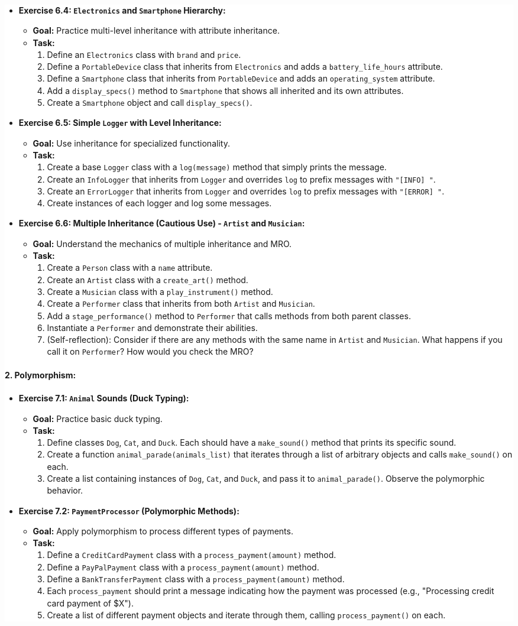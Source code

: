 - **Exercise 6.4: `Electronics` and `Smartphone` Hierarchy:**

  - **Goal:** Practice multi-level inheritance with attribute inheritance.
  - **Task:**
    1.  Define an `Electronics` class with `brand` and `price`.
    2.  Define a `PortableDevice` class that inherits from `Electronics` and adds a `battery_life_hours` attribute.
    3.  Define a `Smartphone` class that inherits from `PortableDevice` and adds an `operating_system` attribute.
    4.  Add a `display_specs()` method to `Smartphone` that shows all inherited and its own attributes.
    5.  Create a `Smartphone` object and call `display_specs()`.

- **Exercise 6.5: Simple `Logger` with Level Inheritance:**

  - **Goal:** Use inheritance for specialized functionality.
  - **Task:**
    1.  Create a base `Logger` class with a `log(message)` method that simply prints the message.
    2.  Create an `InfoLogger` that inherits from `Logger` and overrides `log` to prefix messages with `"[INFO] "`.
    3.  Create an `ErrorLogger` that inherits from `Logger` and overrides `log` to prefix messages with `"[ERROR] "`.
    4.  Create instances of each logger and log some messages.

- **Exercise 6.6: Multiple Inheritance (Cautious Use) - `Artist` and `Musician`:**
  - **Goal:** Understand the mechanics of multiple inheritance and MRO.
  - **Task:**
    1.  Create a `Person` class with a `name` attribute.
    2.  Create an `Artist` class with a `create_art()` method.
    3.  Create a `Musician` class with a `play_instrument()` method.
    4.  Create a `Performer` class that inherits from both `Artist` and `Musician`.
    5.  Add a `stage_performance()` method to `Performer` that calls methods from both parent classes.
    6.  Instantiate a `Performer` and demonstrate their abilities.
    7.  (Self-reflection): Consider if there are any methods with the same name in `Artist` and `Musician`. What happens if you call it on `Performer`? How would you check the MRO?

#### 2. **Polymorphism:**

- **Exercise 7.1: `Animal` Sounds (Duck Typing):**

  - **Goal:** Practice basic duck typing.
  - **Task:**
    1.  Define classes `Dog`, `Cat`, and `Duck`. Each should have a `make_sound()` method that prints its specific sound.
    2.  Create a function `animal_parade(animals_list)` that iterates through a list of arbitrary objects and calls `make_sound()` on each.
    3.  Create a list containing instances of `Dog`, `Cat`, and `Duck`, and pass it to `animal_parade()`. Observe the polymorphic behavior.

- **Exercise 7.2: `PaymentProcessor` (Polymorphic Methods):**

  - **Goal:** Apply polymorphism to process different types of payments.
  - **Task:**
    1.  Define a `CreditCardPayment` class with a `process_payment(amount)` method.
    2.  Define a `PayPalPayment` class with a `process_payment(amount)` method.
    3.  Define a `BankTransferPayment` class with a `process_payment(amount)` method.
    4.  Each `process_payment` should print a message indicating how the payment was processed (e.g., "Processing credit card payment of $X").
    5.  Create a list of different payment objects and iterate through them, calling `process_payment()` on each.

